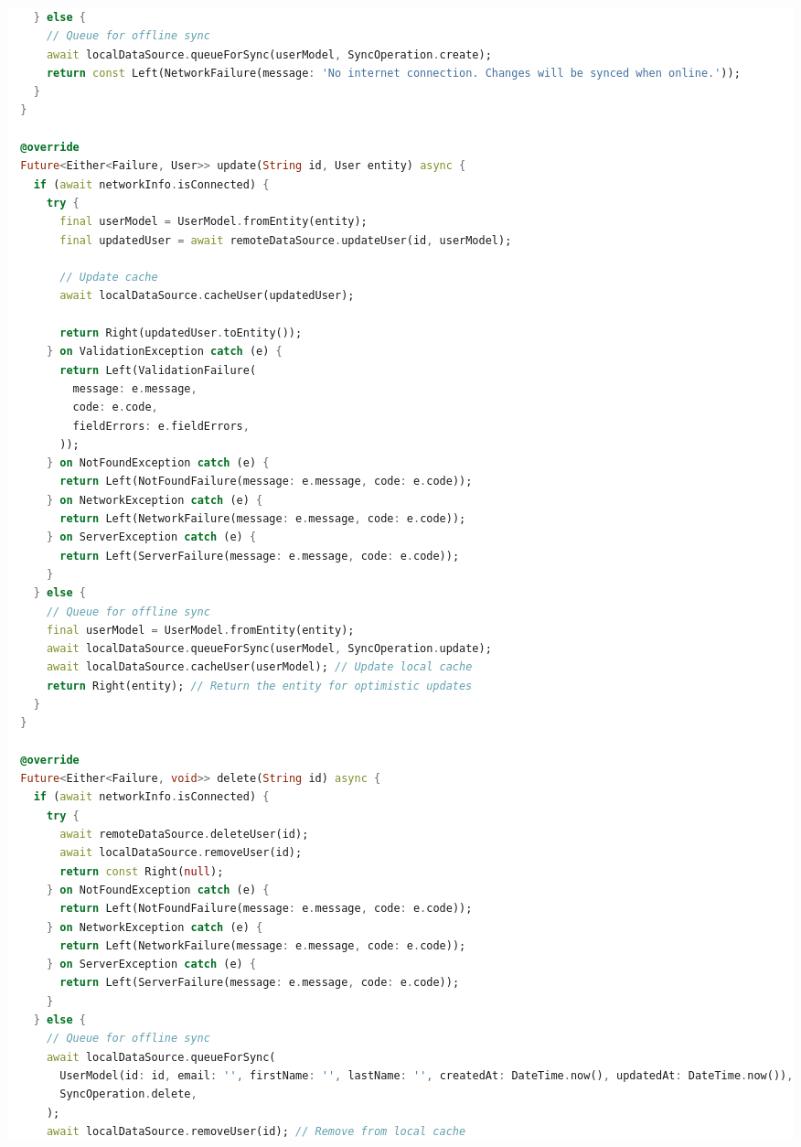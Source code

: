 ```dart
    } else {
      // Queue for offline sync
      await localDataSource.queueForSync(userModel, SyncOperation.create);
      return const Left(NetworkFailure(message: 'No internet connection. Changes will be synced when online.'));
    }
  }

  @override
  Future<Either<Failure, User>> update(String id, User entity) async {
    if (await networkInfo.isConnected) {
      try {
        final userModel = UserModel.fromEntity(entity);
        final updatedUser = await remoteDataSource.updateUser(id, userModel);
        
        // Update cache
        await localDataSource.cacheUser(updatedUser);
        
        return Right(updatedUser.toEntity());
      } on ValidationException catch (e) {
        return Left(ValidationFailure(
          message: e.message,
          code: e.code,
          fieldErrors: e.fieldErrors,
        ));
      } on NotFoundException catch (e) {
        return Left(NotFoundFailure(message: e.message, code: e.code));
      } on NetworkException catch (e) {
        return Left(NetworkFailure(message: e.message, code: e.code));
      } on ServerException catch (e) {
        return Left(ServerFailure(message: e.message, code: e.code));
      }
    } else {
      // Queue for offline sync
      final userModel = UserModel.fromEntity(entity);
      await localDataSource.queueForSync(userModel, SyncOperation.update);
      await localDataSource.cacheUser(userModel); // Update local cache
      return Right(entity); // Return the entity for optimistic updates
    }
  }

  @override
  Future<Either<Failure, void>> delete(String id) async {
    if (await networkInfo.isConnected) {
      try {
        await remoteDataSource.deleteUser(id);
        await localDataSource.removeUser(id);
        return const Right(null);
      } on NotFoundException catch (e) {
        return Left(NotFoundFailure(message: e.message, code: e.code));
      } on NetworkException catch (e) {
        return Left(NetworkFailure(message: e.message, code: e.code));
      } on ServerException catch (e) {
        return Left(ServerFailure(message: e.message, code: e.code));
      }
    } else {
      // Queue for offline sync
      await localDataSource.queueForSync(
        UserModel(id: id, email: '', firstName: '', lastName: '', createdAt: DateTime.now(), updatedAt: DateTime.now()),
        SyncOperation.delete,
      );
      await localDataSource.removeUser(id); // Remove from local cache
```